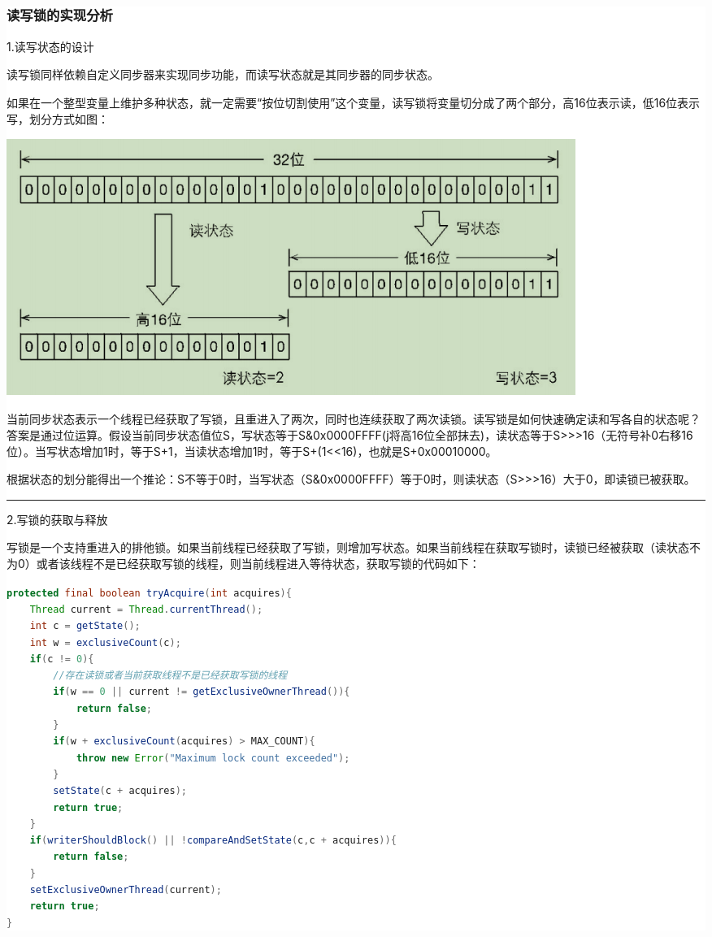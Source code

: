 ### 读写锁的实现分析

1.读写状态的设计

读写锁同样依赖自定义同步器来实现同步功能，而读写状态就是其同步器的同步状态。

如果在一个整型变量上维护多种状态，就一定需要“按位切割使用”这个变量，读写锁将变量切分成了两个部分，高16位表示读，低16位表示写，划分方式如图：

![](../image/276.png)

当前同步状态表示一个线程已经获取了写锁，且重进入了两次，同时也连续获取了两次读锁。读写锁是如何快速确定读和写各自的状态呢？答案是通过位运算。假设当前同步状态值位S，写状态等于S&0x0000FFFF(j将高16位全部抹去)，读状态等于S>>>16（无符号补0右移16位）。当写状态增加1时，等于S+1，当读状态增加1时，等于S+(1<<16)，也就是S+0x00010000。

根据状态的划分能得出一个推论：S不等于0时，当写状态（S&0x0000FFFF）等于0时，则读状态（S>>>16）大于0，即读锁已被获取。

---

2.写锁的获取与释放

写锁是一个支持重进入的排他锁。如果当前线程已经获取了写锁，则增加写状态。如果当前线程在获取写锁时，读锁已经被获取（读状态不为0）或者该线程不是已经获取写锁的线程，则当前线程进入等待状态，获取写锁的代码如下：

```java
protected final boolean tryAcquire(int acquires){
    Thread current = Thread.currentThread();
    int c = getState();
    int w = exclusiveCount(c);
    if(c != 0){
        //存在读锁或者当前获取线程不是已经获取写锁的线程
        if(w == 0 || current != getExclusiveOwnerThread()){
            return false;
        }
        if(w + exclusiveCount(acquires) > MAX_COUNT){
            throw new Error("Maximum lock count exceeded");
        }
        setState(c + acquires);
        return true;
    }
    if(writerShouldBlock() || !compareAndSetState(c,c + acquires)){
        return false;
    }
    setExclusiveOwnerThread(current);
    return true;
}
```
